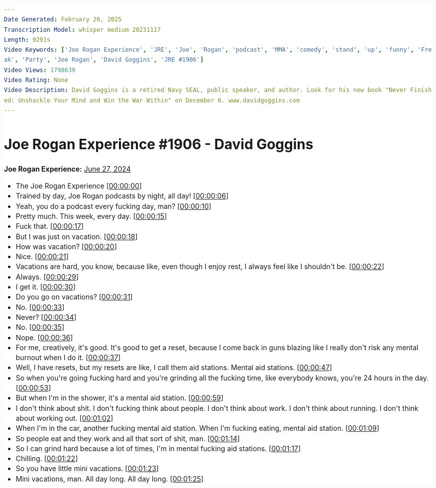 ```yaml
---
Date Generated: February 26, 2025
Transcription Model: whisper medium 20231117
Length: 9291s
Video Keywords: ['Joe Rogan Experience', 'JRE', 'Joe', 'Rogan', 'podcast', 'MMA', 'comedy', 'stand', 'up', 'funny', 'Freak', 'Party', 'Joe Rogan', 'David Goggins', 'JRE #1906']
Video Views: 1798639
Video Rating: None
Video Description: David Goggins is a retired Navy SEAL, public speaker, and author. Look for his new book "Never Finished: Unshackle Your Mind and Win the War Within" on December 6. www.davidgoggins.com
---
```


# Joe Rogan Experience #1906 - David Goggins
**Joe Rogan Experience:** [June 27, 2024](https://www.youtube.com/watch?v=AbDT2JTSnA8)
*  The Joe Rogan Experience [[00:00:00](https://www.youtube.com/watch?v=AbDT2JTSnA8&t=0.0s)]
*  Trained by day, Joe Rogan podcasts by night, all day! [[00:00:06](https://www.youtube.com/watch?v=AbDT2JTSnA8&t=6.0s)]
*  Yeah, you do a podcast every fucking day, man? [[00:00:10](https://www.youtube.com/watch?v=AbDT2JTSnA8&t=10.0s)]
*  Pretty much. This week, every day. [[00:00:15](https://www.youtube.com/watch?v=AbDT2JTSnA8&t=15.0s)]
*  Fuck that. [[00:00:17](https://www.youtube.com/watch?v=AbDT2JTSnA8&t=17.0s)]
*  But I was just on vacation. [[00:00:18](https://www.youtube.com/watch?v=AbDT2JTSnA8&t=18.0s)]
*  How was vacation? [[00:00:20](https://www.youtube.com/watch?v=AbDT2JTSnA8&t=20.0s)]
*  Nice. [[00:00:21](https://www.youtube.com/watch?v=AbDT2JTSnA8&t=21.0s)]
*  Vacations are hard, you know, because like, even though I enjoy rest, I always feel like I shouldn't be. [[00:00:22](https://www.youtube.com/watch?v=AbDT2JTSnA8&t=22.0s)]
*  Always. [[00:00:29](https://www.youtube.com/watch?v=AbDT2JTSnA8&t=29.0s)]
*  I get it. [[00:00:30](https://www.youtube.com/watch?v=AbDT2JTSnA8&t=30.0s)]
*  Do you go on vacations? [[00:00:31](https://www.youtube.com/watch?v=AbDT2JTSnA8&t=31.0s)]
*  No. [[00:00:33](https://www.youtube.com/watch?v=AbDT2JTSnA8&t=33.0s)]
*  Never? [[00:00:34](https://www.youtube.com/watch?v=AbDT2JTSnA8&t=34.0s)]
*  No. [[00:00:35](https://www.youtube.com/watch?v=AbDT2JTSnA8&t=35.0s)]
*  Nope. [[00:00:36](https://www.youtube.com/watch?v=AbDT2JTSnA8&t=36.0s)]
*  For me, creatively, it's good. It's good to get a reset, because I come back in guns blazing like I really don't risk any mental burnout when I do it. [[00:00:37](https://www.youtube.com/watch?v=AbDT2JTSnA8&t=37.0s)]
*  Well, I have resets, but my resets are like, I call them aid stations. Mental aid stations. [[00:00:47](https://www.youtube.com/watch?v=AbDT2JTSnA8&t=47.0s)]
*  So when you're going fucking hard and you're grinding all the fucking time, like everybody knows, you're 24 hours in the day. [[00:00:53](https://www.youtube.com/watch?v=AbDT2JTSnA8&t=53.0s)]
*  But when I'm in the shower, it's a mental aid station. [[00:00:59](https://www.youtube.com/watch?v=AbDT2JTSnA8&t=59.0s)]
*  I don't think about shit. I don't fucking think about people. I don't think about work. I don't think about running. I don't think about working out. [[00:01:02](https://www.youtube.com/watch?v=AbDT2JTSnA8&t=62.0s)]
*  When I'm in the car, another fucking mental aid station. When I'm fucking eating, mental aid station. [[00:01:09](https://www.youtube.com/watch?v=AbDT2JTSnA8&t=69.0s)]
*  So people eat and they work and all that sort of shit, man. [[00:01:14](https://www.youtube.com/watch?v=AbDT2JTSnA8&t=74.0s)]
*  So I can grind hard because a lot of times, I'm in mental fucking aid stations. [[00:01:17](https://www.youtube.com/watch?v=AbDT2JTSnA8&t=77.0s)]
*  Chilling. [[00:01:22](https://www.youtube.com/watch?v=AbDT2JTSnA8&t=82.0s)]
*  So you have little mini vacations. [[00:01:23](https://www.youtube.com/watch?v=AbDT2JTSnA8&t=83.0s)]
*  Mini vacations, man. All day long. All day long. [[00:01:25](https://www.youtube.com/watch?v=AbDT2JTSnA8&t=85.0s)]
